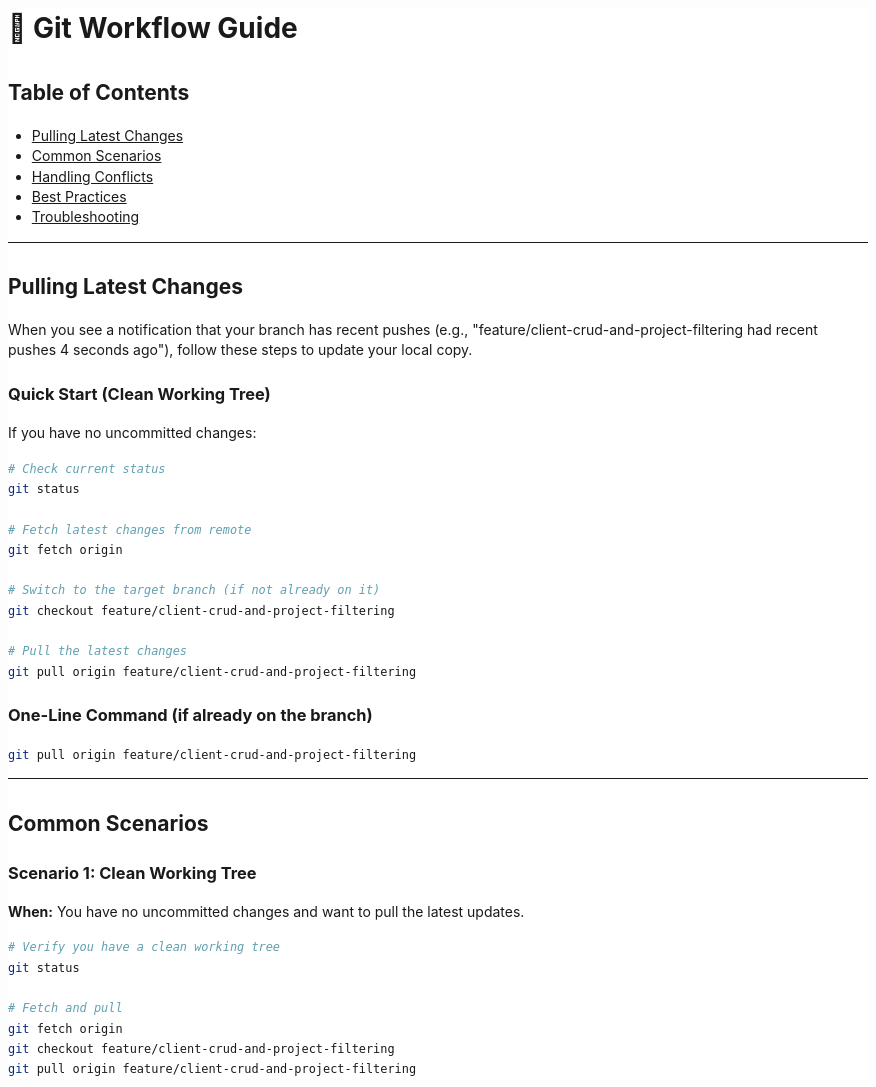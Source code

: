 # 🔄 Git Workflow Guide

## Table of Contents
- [Pulling Latest Changes](#pulling-latest-changes)
- [Common Scenarios](#common-scenarios)
- [Handling Conflicts](#handling-conflicts)
- [Best Practices](#best-practices)
- [Troubleshooting](#troubleshooting)

---

## Pulling Latest Changes

When you see a notification that your branch has recent pushes (e.g., "feature/client-crud-and-project-filtering had recent pushes 4 seconds ago"), follow these steps to update your local copy.

### Quick Start (Clean Working Tree)

If you have no uncommitted changes:

```bash
# Check current status
git status

# Fetch latest changes from remote
git fetch origin

# Switch to the target branch (if not already on it)
git checkout feature/client-crud-and-project-filtering

# Pull the latest changes
git pull origin feature/client-crud-and-project-filtering
```

### One-Line Command (if already on the branch)

```bash
git pull origin feature/client-crud-and-project-filtering
```

---

## Common Scenarios

### Scenario 1: Clean Working Tree

**When:** You have no uncommitted changes and want to pull the latest updates.

```bash
# Verify you have a clean working tree
git status

# Fetch and pull
git fetch origin
git checkout feature/client-crud-and-project-filtering
git pull origin feature/client-crud-and-project-filtering
```
